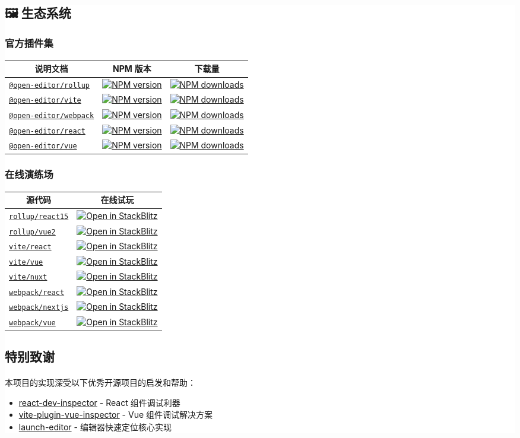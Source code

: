```ts
```

## 🖼 生态系统

### 官方插件集

| 说明文档                                                                                        | NPM 版本                                                                                                                       | 下载量                                                                                                                       |
| ----------------------------------------------------------------------------------------------- | ------------------------------------------------------------------------------------------------------------------------------ | ---------------------------------------------------------------------------------------------------------------------------- |
| [`@open-editor/rollup`](https://github.com/zjxxxxxxxxx/open-editor/tree/main/packages/rollup)   | [![NPM version](https://img.shields.io/npm/v/@open-editor/rollup?color=)](https://www.npmjs.com/package/@open-editor/rollup)   | [![NPM downloads](https://img.shields.io/npm/dt/%40open-editor/rollup)](https://www.npmjs.com/package/@open-editor/rollup)   |
| [`@open-editor/vite`](https://github.com/zjxxxxxxxxx/open-editor/tree/main/packages/vite)       | [![NPM version](https://img.shields.io/npm/v/@open-editor/vite?color=)](https://www.npmjs.com/package/@open-editor/vite)       | [![NPM downloads](https://img.shields.io/npm/dt/%40open-editor/vite)](https://www.npmjs.com/package/@open-editor/vite)       |
| [`@open-editor/webpack`](https://github.com/zjxxxxxxxxx/open-editor/tree/main/packages/webpack) | [![NPM version](https://img.shields.io/npm/v/@open-editor/webpack?color=)](https://www.npmjs.com/package/@open-editor/webpack) | [![NPM downloads](https://img.shields.io/npm/dt/%40open-editor/webpack)](https://www.npmjs.com/package/@open-editor/webpack) |
| [`@open-editor/react`](https://github.com/zjxxxxxxxxx/open-editor/tree/main/packages/react)     | [![NPM version](https://img.shields.io/npm/v/@open-editor/react?color=)](https://www.npmjs.com/package/@open-editor/react)     | [![NPM downloads](https://img.shields.io/npm/dt/%40open-editor/react)](https://www.npmjs.com/package/@open-editor/react)     |
| [`@open-editor/vue`](https://github.com/zjxxxxxxxxx/open-editor/tree/main/packages/vue)         | [![NPM version](https://img.shields.io/npm/v/@open-editor/vue?color=)](https://www.npmjs.com/package/@open-editor/vue)         | [![NPM downloads](https://img.shields.io/npm/dt/%40open-editor/vue)](https://www.npmjs.com/package/@open-editor/vue)         |

### 在线演练场

| 源代码                                                                                              | 在线试玩                                                                                                                                                                         |
| --------------------------------------------------------------------------------------------------- | -------------------------------------------------------------------------------------------------------------------------------------------------------------------------------- |
| [`rollup/react15`](https://github.com/zjxxxxxxxxx/open-editor/tree/main/playgrounds/rollup-react15) | [![Open in StackBlitz](https://developer.stackblitz.com/img/open_in_stackblitz.svg)](https://stackblitz.com/github/zjxxxxxxxxx/open-editor/tree/main/playgrounds/rollup-react15) |
| [`rollup/vue2`](https://github.com/zjxxxxxxxxx/open-editor/tree/main/playgrounds/rollup-vue2)       | [![Open in StackBlitz](https://developer.stackblitz.com/img/open_in_stackblitz.svg)](https://stackblitz.com/github/zjxxxxxxxxx/open-editor/tree/main/playgrounds/rollup-vue2)    |
| [`vite/react`](https://github.com/zjxxxxxxxxx/open-editor/tree/main/playgrounds/vite-react)         | [![Open in StackBlitz](https://developer.stackblitz.com/img/open_in_stackblitz.svg)](https://stackblitz.com/github/zjxxxxxxxxx/open-editor/tree/main/playgrounds/vite-react)     |
| [`vite/vue`](https://github.com/zjxxxxxxxxx/open-editor/tree/main/playgrounds/vite-vue)             | [![Open in StackBlitz](https://developer.stackblitz.com/img/open_in_stackblitz.svg)](https://stackblitz.com/github/zjxxxxxxxxx/open-editor/tree/main/playgrounds/vite-vue)       |
| [`vite/nuxt`](https://github.com/zjxxxxxxxxx/open-editor/tree/main/playgrounds/vite-nuxt)           | [![Open in StackBlitz](https://developer.stackblitz.com/img/open_in_stackblitz.svg)](https://stackblitz.com/github/zjxxxxxxxxx/open-editor/tree/main/playgrounds/vite-nuxt)      |
| [`webpack/react`](https://github.com/zjxxxxxxxxx/open-editor/tree/main/playgrounds/webpack-react)   | [![Open in StackBlitz](https://developer.stackblitz.com/img/open_in_stackblitz.svg)](https://stackblitz.com/github/zjxxxxxxxxx/open-editor/tree/main/playgrounds/webpack-react)  |
| [`webpack/nextjs`](https://github.com/zjxxxxxxxxx/open-editor/tree/main/playgrounds/webpack-nextjs) | [![Open in StackBlitz](https://developer.stackblitz.com/img/open_in_stackblitz.svg)](https://stackblitz.com/github/zjxxxxxxxxx/open-editor/tree/main/playgrounds/webpack-nextjs) |
| [`webpack/vue`](https://github.com/zjxxxxxxxxx/open-editor/tree/main/playgrounds/webpack-vue)       | [![Open in StackBlitz](https://developer.stackblitz.com/img/open_in_stackblitz.svg)](https://stackblitz.com/github/zjxxxxxxxxx/open-editor/tree/main/playgrounds/webpack-vue)    |

## 特别致谢

本项目的实现深受以下优秀开源项目的启发和帮助：

- [react-dev-inspector](https://github.com/zthxxx/react-dev-inspector) - React 组件调试利器
- [vite-plugin-vue-inspector](https://github.com/webfansplz/vite-plugin-vue-inspector) - Vue 组件调试解决方案
- [launch-editor](https://github.com/yyx990803/launch-editor) - 编辑器快速定位核心实现
